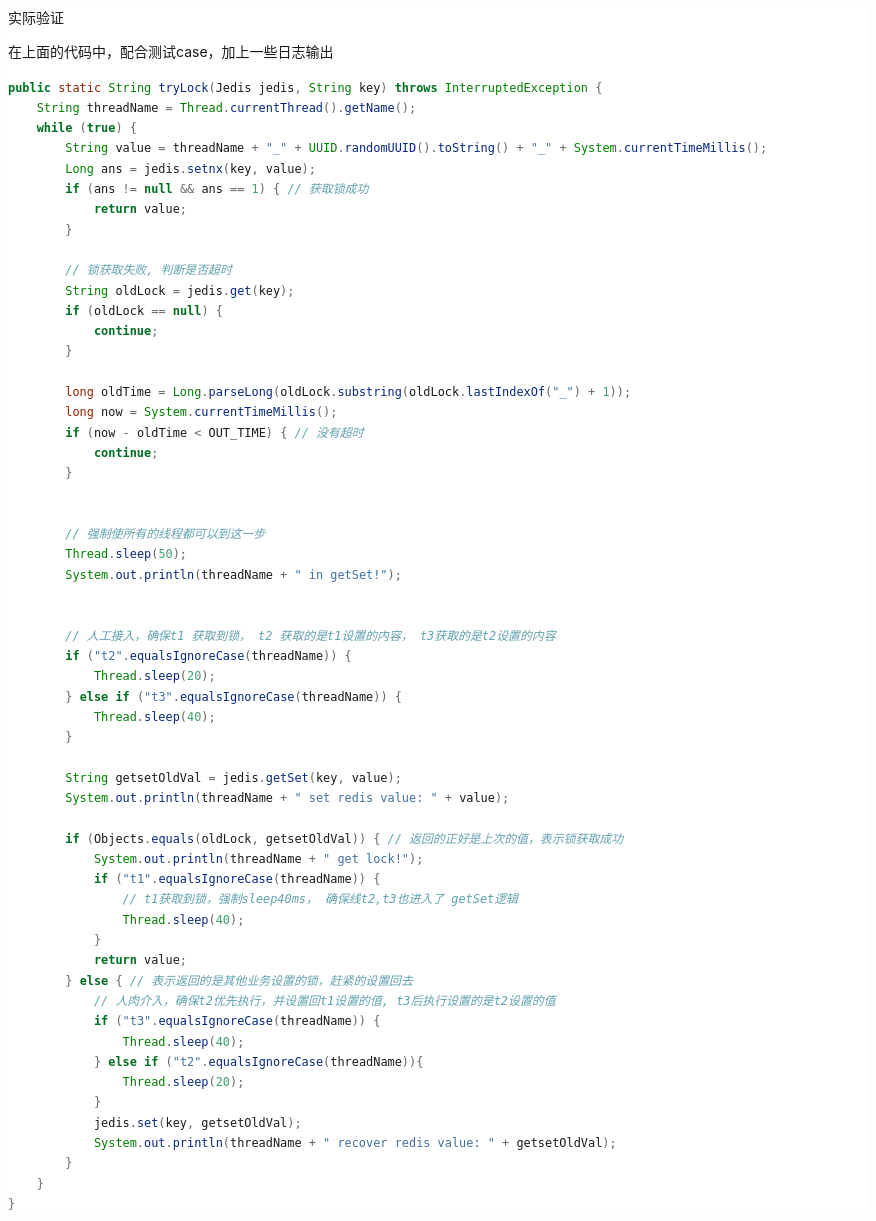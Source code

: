 
实际验证

在上面的代码中，配合测试case，加上一些日志输出

```java
public static String tryLock(Jedis jedis, String key) throws InterruptedException {
    String threadName = Thread.currentThread().getName();
    while (true) {
        String value = threadName + "_" + UUID.randomUUID().toString() + "_" + System.currentTimeMillis();
        Long ans = jedis.setnx(key, value);
        if (ans != null && ans == 1) { // 获取锁成功
            return value;
        }

        // 锁获取失败, 判断是否超时
        String oldLock = jedis.get(key);
        if (oldLock == null) {
            continue;
        }

        long oldTime = Long.parseLong(oldLock.substring(oldLock.lastIndexOf("_") + 1));
        long now = System.currentTimeMillis();
        if (now - oldTime < OUT_TIME) { // 没有超时
            continue;
        }


        // 强制使所有的线程都可以到这一步
        Thread.sleep(50);
        System.out.println(threadName + " in getSet!");


        // 人工接入，确保t1 获取到锁， t2 获取的是t1设置的内容， t3获取的是t2设置的内容
        if ("t2".equalsIgnoreCase(threadName)) {
            Thread.sleep(20);
        } else if ("t3".equalsIgnoreCase(threadName)) {
            Thread.sleep(40);
        }

        String getsetOldVal = jedis.getSet(key, value);
        System.out.println(threadName + " set redis value: " + value);

        if (Objects.equals(oldLock, getsetOldVal)) { // 返回的正好是上次的值，表示锁获取成功
            System.out.println(threadName + " get lock!");
            if ("t1".equalsIgnoreCase(threadName)) {
                // t1获取到锁，强制sleep40ms， 确保线t2,t3也进入了 getSet逻辑
                Thread.sleep(40);
            }
            return value;
        } else { // 表示返回的是其他业务设置的锁，赶紧的设置回去
            // 人肉介入，确保t2优先执行，并设置回t1设置的值, t3后执行设置的是t2设置的值
            if ("t3".equalsIgnoreCase(threadName)) {
                Thread.sleep(40);
            } else if ("t2".equalsIgnoreCase(threadName)){
                Thread.sleep(20);
            }
            jedis.set(key, getsetOldVal);
            System.out.println(threadName + " recover redis value: " + getsetOldVal);
        }
    }
}
```
